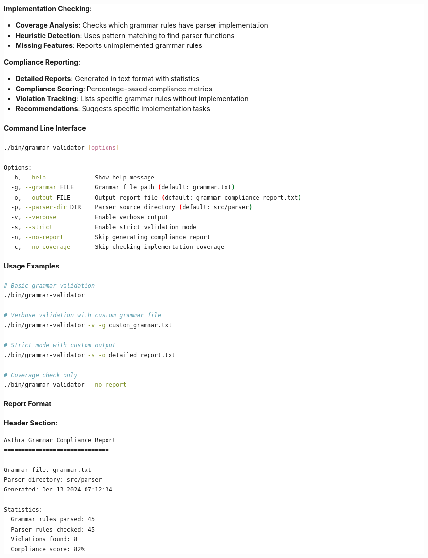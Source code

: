 **Implementation Checking**:
- **Coverage Analysis**: Checks which grammar rules have parser implementation
- **Heuristic Detection**: Uses pattern matching to find parser functions
- **Missing Features**: Reports unimplemented grammar rules

**Compliance Reporting**:
- **Detailed Reports**: Generated in text format with statistics
- **Compliance Scoring**: Percentage-based compliance metrics
- **Violation Tracking**: Lists specific grammar rules without implementation
- **Recommendations**: Suggests specific implementation tasks

#### Command Line Interface

```bash
./bin/grammar-validator [options]

Options:
  -h, --help              Show help message
  -g, --grammar FILE      Grammar file path (default: grammar.txt)
  -o, --output FILE       Output report file (default: grammar_compliance_report.txt)
  -p, --parser-dir DIR    Parser source directory (default: src/parser)
  -v, --verbose           Enable verbose output
  -s, --strict            Enable strict validation mode
  -n, --no-report         Skip generating compliance report
  -c, --no-coverage       Skip checking implementation coverage
```

#### Usage Examples

```bash
# Basic grammar validation
./bin/grammar-validator

# Verbose validation with custom grammar file
./bin/grammar-validator -v -g custom_grammar.txt

# Strict mode with custom output
./bin/grammar-validator -s -o detailed_report.txt

# Coverage check only
./bin/grammar-validator --no-report
```

#### Report Format

**Header Section**:
```
Asthra Grammar Compliance Report
==============================

Grammar file: grammar.txt
Parser directory: src/parser
Generated: Dec 13 2024 07:12:34

Statistics:
  Grammar rules parsed: 45
  Parser rules checked: 45
  Violations found: 8
  Compliance score: 82%
```
